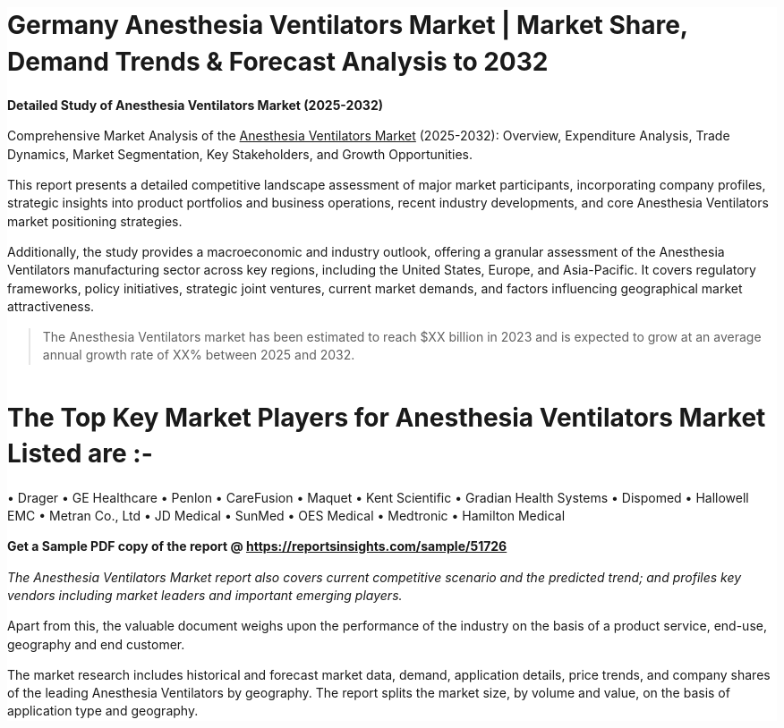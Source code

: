 # Germany Anesthesia Ventilators Market | Market Share, Demand Trends & Forecast Analysis to 2032

<strong>Detailed Study of Anesthesia Ventilators Market (2025-2032)</strong>

Comprehensive Market Analysis of the <a href=https://www.reportsinsights.com/sample/51726>Anesthesia Ventilators Market</a> (2025-2032): Overview, Expenditure Analysis, Trade Dynamics, Market Segmentation, Key Stakeholders, and Growth Opportunities.

This report presents a detailed competitive landscape assessment of major market participants, incorporating company profiles, strategic insights into product portfolios and business operations, recent industry developments, and core Anesthesia Ventilators market positioning strategies.

Additionally, the study provides a macroeconomic and industry outlook, offering a granular assessment of the Anesthesia Ventilators manufacturing sector across key regions, including the United States, Europe, and Asia-Pacific. It covers regulatory frameworks, policy initiatives, strategic joint ventures, current market demands, and factors influencing geographical market attractiveness.

<blockquote class=""article-editor-content__blockquote"">The Anesthesia Ventilators market has been estimated to reach $XX billion in 2023 and is expected to grow at an average annual growth rate of XX% between 2025 and 2032.</blockquote>

# <strong>The Top Key Market Players for Anesthesia Ventilators Market Listed are :-</strong> 

• Drager
• GE Healthcare
• Penlon
• CareFusion
• Maquet
• Kent Scientific
• Gradian Health Systems
• Dispomed
• Hallowell EMC
• Metran Co., Ltd
• JD Medical
• SunMed
• OES Medical
• Medtronic
• Hamilton Medical

<strong>Get a Sample PDF copy of the report @ <a href=https://reportsinsights.com/sample/51726>https://reportsinsights.com/sample/51726</a></strong>

<em>The Anesthesia Ventilators Market report also covers current competitive scenario and the predicted trend; and profiles key vendors including market leaders and important emerging players.</em>

Apart from this, the valuable document weighs upon the performance of the industry on the basis of a product service, end-use, geography and end customer.

The market research includes historical and forecast market data, demand, application details, price trends, and company shares of the leading Anesthesia Ventilators by geography. The report splits the market size, by volume and value, on the basis of application type and geography.
